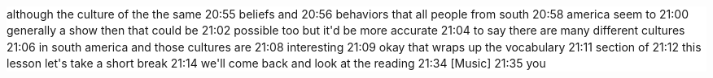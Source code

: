 although the culture of the the same
20:55
beliefs and
20:56
behaviors that all people from south
20:58
america seem to
21:00
generally a show then that could be
21:02
possible too but it'd be more accurate
21:04
to say there are many different cultures
21:06
in south america and those cultures are
21:08
interesting
21:09
okay that wraps up the vocabulary
21:11
section of
21:12
this lesson let's take a short break
21:14
we'll come back and look at the reading
21:34
[Music]
21:35
you

